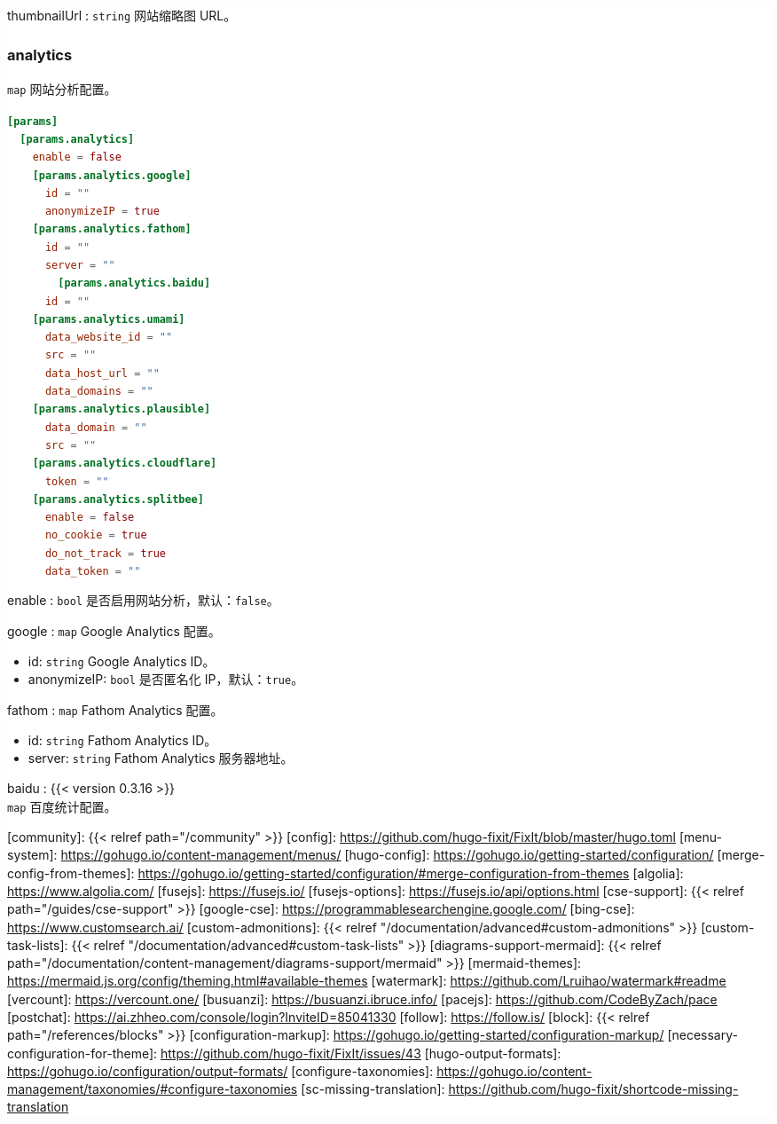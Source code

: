 thumbnailUrl
: `string` 网站缩略图 URL。

### analytics

`map` 网站分析配置。

```toml
[params]
  [params.analytics]
    enable = false
    [params.analytics.google]
      id = ""
      anonymizeIP = true
    [params.analytics.fathom]
      id = ""
      server = ""
        [params.analytics.baidu]
      id = ""
    [params.analytics.umami]
      data_website_id = ""
      src = ""
      data_host_url = ""
      data_domains = ""
    [params.analytics.plausible]
      data_domain = ""
      src = ""
    [params.analytics.cloudflare]
      token = ""
    [params.analytics.splitbee]
      enable = false
      no_cookie = true
      do_not_track = true
      data_token = ""
```

enable
: `bool` 是否启用网站分析，默认：`false`。

google
: `map` Google Analytics 配置。

- id: `string` Google Analytics ID。
- anonymizeIP: `bool` 是否匿名化 IP，默认：`true`。

fathom
: `map` Fathom Analytics 配置。

- id: `string` Fathom Analytics ID。
- server: `string` Fathom Analytics 服务器地址。

baidu
: {{< version 0.3.16 >}}\
`map` 百度统计配置。


[community]: {{< relref path="/community" >}}
[config]: https://github.com/hugo-fixit/FixIt/blob/master/hugo.toml
[menu-system]: https://gohugo.io/content-management/menus/
[hugo-config]: https://gohugo.io/getting-started/configuration/
[merge-config-from-themes]: https://gohugo.io/getting-started/configuration/#merge-configuration-from-themes
[algolia]: https://www.algolia.com/
[fusejs]: https://fusejs.io/
[fusejs-options]: https://fusejs.io/api/options.html
[cse-support]: {{< relref path="/guides/cse-support" >}}
[google-cse]: https://programmablesearchengine.google.com/
[bing-cse]: https://www.customsearch.ai/
[custom-admonitions]: {{< relref "/documentation/advanced#custom-admonitions" >}}
[custom-task-lists]: {{< relref "/documentation/advanced#custom-task-lists" >}}
[diagrams-support-mermaid]: {{< relref path="/documentation/content-management/diagrams-support/mermaid" >}}
[mermaid-themes]: https://mermaid.js.org/config/theming.html#available-themes
[watermark]: https://github.com/Lruihao/watermark#readme
[vercount]: https://vercount.one/
[busuanzi]: https://busuanzi.ibruce.info/
[pacejs]: https://github.com/CodeByZach/pace
[postchat]: https://ai.zhheo.com/console/login?InviteID=85041330
[follow]: https://follow.is/
[block]: {{< relref path="/references/blocks" >}}
[configuration-markup]: https://gohugo.io/getting-started/configuration-markup/
[necessary-configuration-for-theme]: https://github.com/hugo-fixit/FixIt/issues/43
[hugo-output-formats]: https://gohugo.io/configuration/output-formats/
[configure-taxonomies]: https://gohugo.io/content-management/taxonomies/#configure-taxonomies
[sc-missing-translation]: https://github.com/hugo-fixit/shortcode-missing-translation